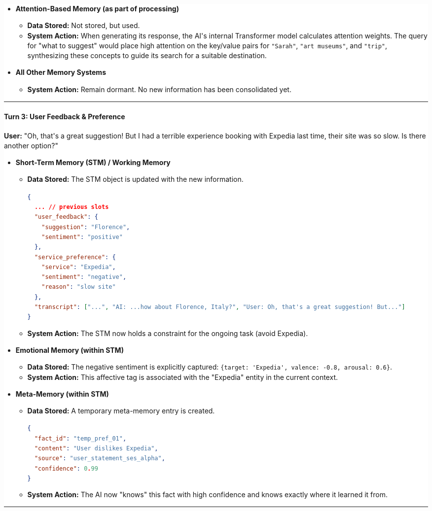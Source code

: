 *   **Attention-Based Memory (as part of processing)**
    *   **Data Stored:** Not stored, but used.
    *   **System Action:** When generating its response, the AI's internal Transformer model calculates attention weights. The query for "what to suggest" would place high attention on the key/value pairs for `"Sarah"`, `"art museums"`, and `"trip"`, synthesizing these concepts to guide its search for a suitable destination.

*   **All Other Memory Systems**
    *   **System Action:** Remain dormant. No new information has been consolidated yet.

---

#### **Turn 3: User Feedback & Preference**

**User:** "Oh, that's a great suggestion! But I had a terrible experience booking with Expedia last time, their site was so slow. Is there another option?"

*   **Short-Term Memory (STM) / Working Memory**
    *   **Data Stored:** The STM object is updated with the new information.
        ```json
        {
          ... // previous slots
          "user_feedback": {
            "suggestion": "Florence",
            "sentiment": "positive"
          },
          "service_preference": {
            "service": "Expedia",
            "sentiment": "negative",
            "reason": "slow site"
          },
          "transcript": ["...", "AI: ...how about Florence, Italy?", "User: Oh, that's a great suggestion! But..."]
        }
        ```
    *   **System Action:** The STM now holds a constraint for the ongoing task (avoid Expedia).

*   **Emotional Memory (within STM)**
    *   **Data Stored:** The negative sentiment is explicitly captured: `{target: 'Expedia', valence: -0.8, arousal: 0.6}`.
    *   **System Action:** This affective tag is associated with the "Expedia" entity in the current context.

*   **Meta-Memory (within STM)**
    *   **Data Stored:** A temporary meta-memory entry is created.
        ```json
        {
          "fact_id": "temp_pref_01",
          "content": "User dislikes Expedia",
          "source": "user_statement_ses_alpha",
          "confidence": 0.99
        }
        ```
    *   **System Action:** The AI now "knows" this fact with high confidence and knows exactly where it learned it from.

---
